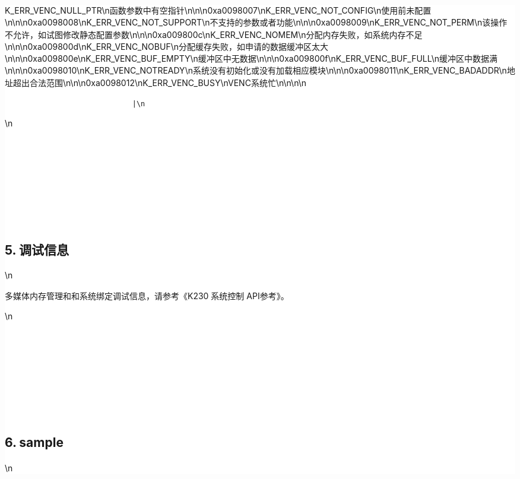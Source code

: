 <td>K_ERR_VENC_NULL_PTR</td>\n<td>函数参数中有空指针</td>\n</tr>\n<tr>\n<td>0xa0098007</td>\n<td>K_ERR_VENC_NOT_CONFIG</td>\n<td>使用前未配置</td>\n</tr>\n<tr>\n<td>0xa0098008</td>\n<td>K_ERR_VENC_NOT_SUPPORT</td>\n<td>不支持的参数或者功能</td>\n</tr>\n<tr>\n<td>0xa0098009</td>\n<td>K_ERR_VENC_NOT_PERM</td>\n<td>该操作不允许，如试图修改静态配置参数</td>\n</tr>\n<tr>\n<td>0xa009800c</td>\n<td>K_ERR_VENC_NOMEM</td>\n<td>分配内存失败，如系统内存不足</td>\n</tr>\n<tr>\n<td>0xa009800d</td>\n<td>K_ERR_VENC_NOBUF</td>\n<td>分配缓存失败，如申请的数据缓冲区太大</td>\n</tr>\n<tr>\n<td>0xa009800e</td>\n<td>K_ERR_VENC_BUF_EMPTY</td>\n<td>缓冲区中无数据</td>\n</tr>\n<tr>\n<td>0xa009800f</td>\n<td>K_ERR_VENC_BUF_FULL</td>\n<td>缓冲区中数据满</td>\n</tr>\n<tr>\n<td>0xa0098010</td>\n<td>K_ERR_VENC_NOTREADY</td>\n<td>系统没有初始化或没有加载相应模块</td>\n</tr>\n<tr>\n<td>0xa0098011</td>\n<td>K_ERR_VENC_BADADDR</td>\n<td>地址超出合法范围</td>\n</tr>\n<tr>\n<td>0xa0098012</td>\n<td>K_ERR_VENC_BUSY</td>\n<td>VENC系统忙</td>\n</tr>\n</tbody>\n</table>\n<div class=\"snippet-clipboard-content notranslate position-relative overflow-auto\" data-snippet-clipboard-copy-content=\"                              |\"><pre class=\"notranslate\"><code>                              |\n</code></pre></div>\n<h2 tabindex=\"-1\" dir=\"auto\"><a id=\"user-content-5-调试信息\" class=\"anchor\" aria-hidden=\"true\" tabindex=\"-1\" href=\"#5-调试信息\"><svg class=\"octicon octicon-link\" viewBox=\"0 0 16 16\" version=\"1.1\" width=\"16\" height=\"16\" aria-hidden=\"true\"><path d=\"m7.775 3.275 1.25-1.25a3.5 3.5 0 1 1 4.95 4.95l-2.5 2.5a3.5 3.5 0 0 1-4.95 0 .751.751 0 0 1 .018-1.042.751.751 0 0 1 1.042-.018 1.998 1.998 0 0 0 2.83 0l2.5-2.5a2.002 2.002 0 0 0-2.83-2.83l-1.25 1.25a.751.751 0 0 1-1.042-.018.751.751 0 0 1-.018-1.042Zm-4.69 9.64a1.998 1.998 0 0 0 2.83 0l1.25-1.25a.751.751 0 0 1 1.042.018.751.751 0 0 1 .018 1.042l-1.25 1.25a3.5 3.5 0 1 1-4.95-4.95l2.5-2.5a3.5 3.5 0 0 1 4.95 0 .751.751 0 0 1-.018 1.042.751.751 0 0 1-1.042.018 1.998 1.998 0 0 0-2.83 0l-2.5 2.5a1.998 1.998 0 0 0 0 2.83Z\"></path></svg></a>5. 调试信息</h2>\n<p dir=\"auto\">多媒体内存管理和和系统绑定调试信息，请参考《K230 系统控制 API参考》。</p>\n<h2 tabindex=\"-1\" dir=\"auto\"><a id=\"user-content-6-sample\" class=\"anchor\" aria-hidden=\"true\" tabindex=\"-1\" href=\"#6-sample\"><svg class=\"octicon octicon-link\" viewBox=\"0 0 16 16\" version=\"1.1\" width=\"16\" height=\"16\" aria-hidden=\"true\"><path d=\"m7.775 3.275 1.25-1.25a3.5 3.5 0 1 1 4.95 4.95l-2.5 2.5a3.5 3.5 0 0 1-4.95 0 .751.751 0 0 1 .018-1.042.751.751 0 0 1 1.042-.018 1.998 1.998 0 0 0 2.83 0l2.5-2.5a2.002 2.002 0 0 0-2.83-2.83l-1.25 1.25a.751.751 0 0 1-1.042-.018.751.751 0 0 1-.018-1.042Zm-4.69 9.64a1.998 1.998 0 0 0 2.83 0l1.25-1.25a.751.751 0 0 1 1.042.018.751.751 0 0 1 .018 1.042l-1.25 1.25a3.5 3.5 0 1 1-4.95-4.95l2.5-2.5a3.5 3.5 0 0 1 4.95 0 .751.751 0 0 1-.018 1.042.751.751 0 0 1-1.042.018 1.998 1.998 0 0 0-2.83 0l-2.5 2.5a1.998 1.998 0 0 0 0 2.83Z\"></path></svg></a>6.
sample</h2>\n